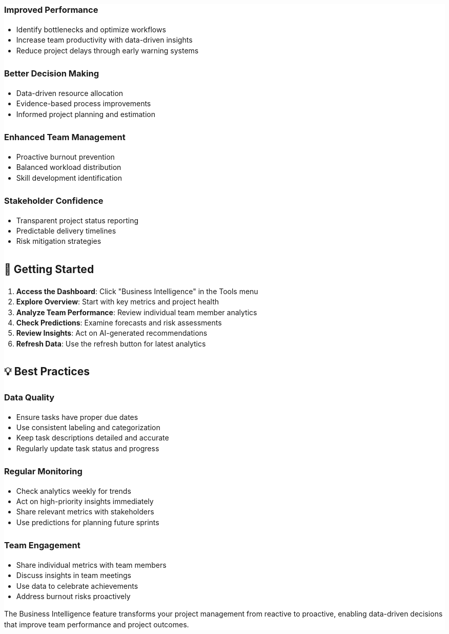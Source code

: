 ### **Improved Performance**
- Identify bottlenecks and optimize workflows
- Increase team productivity with data-driven insights
- Reduce project delays through early warning systems

### **Better Decision Making**
- Data-driven resource allocation
- Evidence-based process improvements
- Informed project planning and estimation

### **Enhanced Team Management**
- Proactive burnout prevention
- Balanced workload distribution
- Skill development identification

### **Stakeholder Confidence**
- Transparent project status reporting
- Predictable delivery timelines
- Risk mitigation strategies

## 🚀 Getting Started

1. **Access the Dashboard**: Click "Business Intelligence" in the Tools menu
2. **Explore Overview**: Start with key metrics and project health
3. **Analyze Team Performance**: Review individual team member analytics
4. **Check Predictions**: Examine forecasts and risk assessments
5. **Review Insights**: Act on AI-generated recommendations
6. **Refresh Data**: Use the refresh button for latest analytics

## 💡 Best Practices

### **Data Quality**
- Ensure tasks have proper due dates
- Use consistent labeling and categorization
- Keep task descriptions detailed and accurate
- Regularly update task status and progress

### **Regular Monitoring**
- Check analytics weekly for trends
- Act on high-priority insights immediately
- Share relevant metrics with stakeholders
- Use predictions for planning future sprints

### **Team Engagement**
- Share individual metrics with team members
- Discuss insights in team meetings
- Use data to celebrate achievements
- Address burnout risks proactively

The Business Intelligence feature transforms your project management from reactive to proactive, enabling data-driven decisions that improve team performance and project outcomes. 